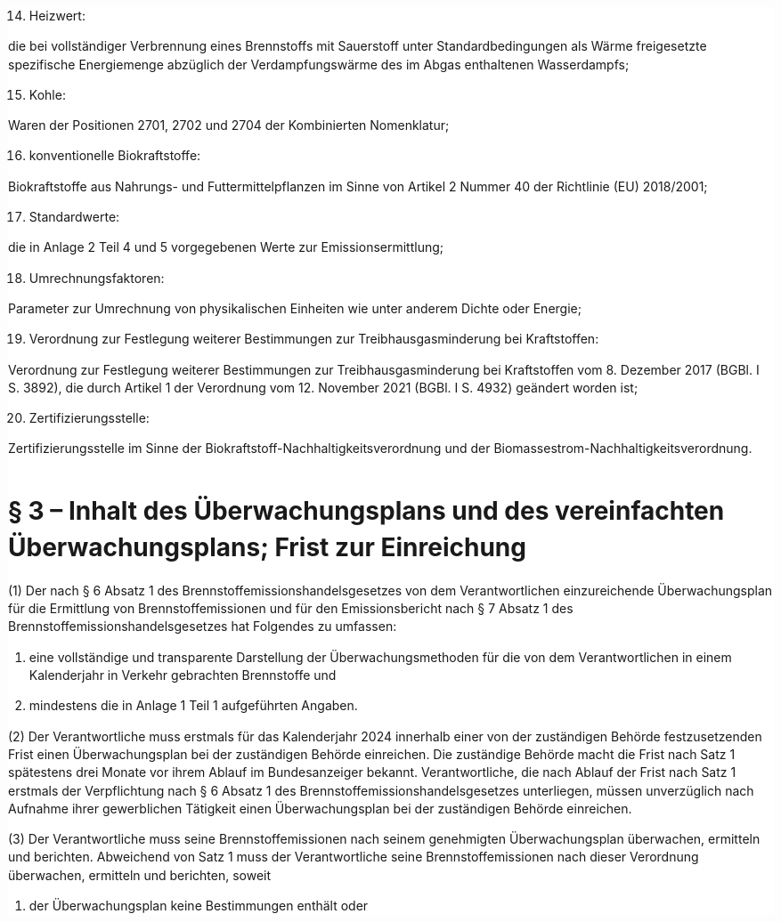 14. Heizwert:

die bei vollständiger Verbrennung eines Brennstoffs mit Sauerstoff unter Standardbedingungen als Wärme freigesetzte spezifische Energiemenge abzüglich der Verdampfungswärme des im Abgas enthaltenen Wasserdampfs;

15. Kohle:

Waren der Positionen 2701, 2702 und 2704 der Kombinierten Nomenklatur;

16. konventionelle Biokraftstoffe:

Biokraftstoffe aus Nahrungs- und Futtermittelpflanzen im Sinne von Artikel 2 Nummer 40 der Richtlinie (EU) 2018/2001;

17. Standardwerte:

die in Anlage 2 Teil 4 und 5 vorgegebenen Werte zur Emissionsermittlung;

18. Umrechnungsfaktoren:

Parameter zur Umrechnung von physikalischen Einheiten wie unter anderem Dichte oder Energie;

19. Verordnung zur Festlegung weiterer Bestimmungen zur Treibhausgasminderung bei Kraftstoffen:

Verordnung zur Festlegung weiterer Bestimmungen zur Treibhausgasminderung bei Kraftstoffen vom 8. Dezember 2017 (BGBl. I S. 3892), die durch Artikel 1 der Verordnung vom 12. November 2021 (BGBl. I S. 4932) geändert worden ist;

20. Zertifizierungsstelle:

Zertifizierungsstelle im Sinne der Biokraftstoff-Nachhaltigkeitsverordnung und der Biomassestrom-Nachhaltigkeitsverordnung.

# § 3 – Inhalt des Überwachungsplans und des vereinfachten Überwachungsplans; Frist zur Einreichung

(1) Der nach § 6 Absatz 1 des Brennstoffemissionshandelsgesetzes von dem Verantwortlichen einzureichende Überwachungsplan für die Ermittlung von Brennstoffemissionen und für den Emissionsbericht nach § 7 Absatz 1 des Brennstoffemissionshandelsgesetzes hat Folgendes zu umfassen:

1. eine vollständige und transparente Darstellung der Überwachungsmethoden für die von dem Verantwortlichen in einem Kalenderjahr in Verkehr gebrachten Brennstoffe und

2. mindestens die in Anlage 1 Teil 1 aufgeführten Angaben.

(2) Der Verantwortliche muss erstmals für das Kalenderjahr 2024 innerhalb einer von der zuständigen Behörde festzusetzenden Frist einen Überwachungsplan bei der zuständigen Behörde einreichen. Die zuständige Behörde macht die Frist nach Satz 1 spätestens drei Monate vor ihrem Ablauf im Bundesanzeiger bekannt. Verantwortliche, die nach Ablauf der Frist nach Satz 1 erstmals der Verpflichtung nach § 6 Absatz 1 des Brennstoffemissionshandelsgesetzes unterliegen, müssen unverzüglich nach Aufnahme ihrer gewerblichen Tätigkeit einen Überwachungsplan bei der zuständigen Behörde einreichen.

(3) Der Verantwortliche muss seine Brennstoffemissionen nach seinem genehmigten Überwachungsplan überwachen, ermitteln und berichten. Abweichend von Satz 1 muss der Verantwortliche seine Brennstoffemissionen nach dieser Verordnung überwachen, ermitteln und berichten, soweit

1. der Überwachungsplan keine Bestimmungen enthält oder
